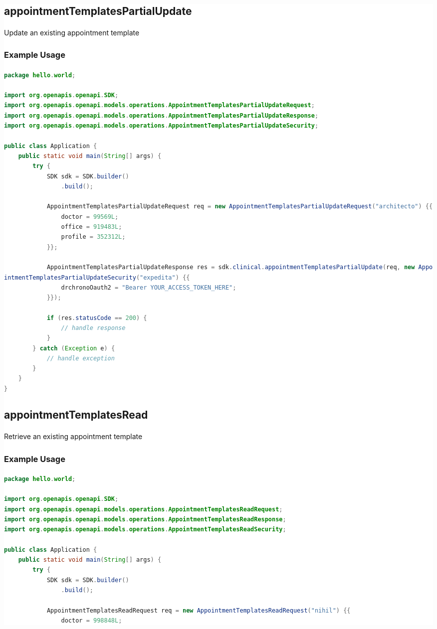 ## appointmentTemplatesPartialUpdate

Update an existing appointment template

### Example Usage

```java
package hello.world;

import org.openapis.openapi.SDK;
import org.openapis.openapi.models.operations.AppointmentTemplatesPartialUpdateRequest;
import org.openapis.openapi.models.operations.AppointmentTemplatesPartialUpdateResponse;
import org.openapis.openapi.models.operations.AppointmentTemplatesPartialUpdateSecurity;

public class Application {
    public static void main(String[] args) {
        try {
            SDK sdk = SDK.builder()
                .build();

            AppointmentTemplatesPartialUpdateRequest req = new AppointmentTemplatesPartialUpdateRequest("architecto") {{
                doctor = 99569L;
                office = 919483L;
                profile = 352312L;
            }};            

            AppointmentTemplatesPartialUpdateResponse res = sdk.clinical.appointmentTemplatesPartialUpdate(req, new AppointmentTemplatesPartialUpdateSecurity("expedita") {{
                drchronoOauth2 = "Bearer YOUR_ACCESS_TOKEN_HERE";
            }});

            if (res.statusCode == 200) {
                // handle response
            }
        } catch (Exception e) {
            // handle exception
        }
    }
}
```

## appointmentTemplatesRead

Retrieve an existing appointment template

### Example Usage

```java
package hello.world;

import org.openapis.openapi.SDK;
import org.openapis.openapi.models.operations.AppointmentTemplatesReadRequest;
import org.openapis.openapi.models.operations.AppointmentTemplatesReadResponse;
import org.openapis.openapi.models.operations.AppointmentTemplatesReadSecurity;

public class Application {
    public static void main(String[] args) {
        try {
            SDK sdk = SDK.builder()
                .build();

            AppointmentTemplatesReadRequest req = new AppointmentTemplatesReadRequest("nihil") {{
                doctor = 998848L;
```